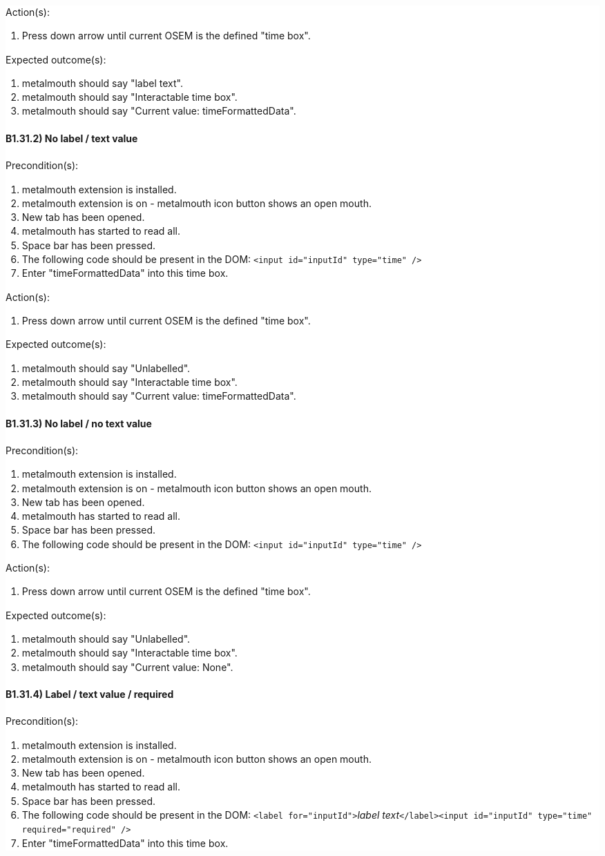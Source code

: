 Action(s):
  1. Press down arrow until current OSEM is the defined "time box".

Expected outcome(s):

  1. metalmouth should say "label text".
  1. metalmouth should say "Interactable time box".
  1. metalmouth should say "Current value: timeFormattedData".

#### B1.31.2) No label / text value ####

Precondition(s):
  1. metalmouth extension is installed.
  1. metalmouth extension is on - metalmouth icon button shows an open mouth.
  1. New tab has been opened.
  1. metalmouth has started to read all.
  1. Space bar has been pressed.
  1. The following code should be present in the DOM:
`<input id="inputId" type="time" />`
  1. Enter "timeFormattedData" into this time box.

Action(s):
  1. Press down arrow until current OSEM is the defined "time box".

Expected outcome(s):

  1. metalmouth should say "Unlabelled".
  1. metalmouth should say "Interactable time box".
  1. metalmouth should say "Current value: timeFormattedData".

#### B1.31.3) No label / no text value ####

Precondition(s):
  1. metalmouth extension is installed.
  1. metalmouth extension is on - metalmouth icon button shows an open mouth.
  1. New tab has been opened.
  1. metalmouth has started to read all.
  1. Space bar has been pressed.
  1. The following code should be present in the DOM:
`<input id="inputId" type="time" />`

Action(s):
  1. Press down arrow until current OSEM is the defined "time box".

Expected outcome(s):

  1. metalmouth should say "Unlabelled".
  1. metalmouth should say "Interactable time box".
  1. metalmouth should say "Current value: None".

#### B1.31.4) Label / text value / required ####

Precondition(s):
  1. metalmouth extension is installed.
  1. metalmouth extension is on - metalmouth icon button shows an open mouth.
  1. New tab has been opened.
  1. metalmouth has started to read all.
  1. Space bar has been pressed.
  1. The following code should be present in the DOM:
`<label for="inputId">`_label text_`</label><input id="inputId" type="time" required="required" />`
  1. Enter "timeFormattedData" into this time box.
